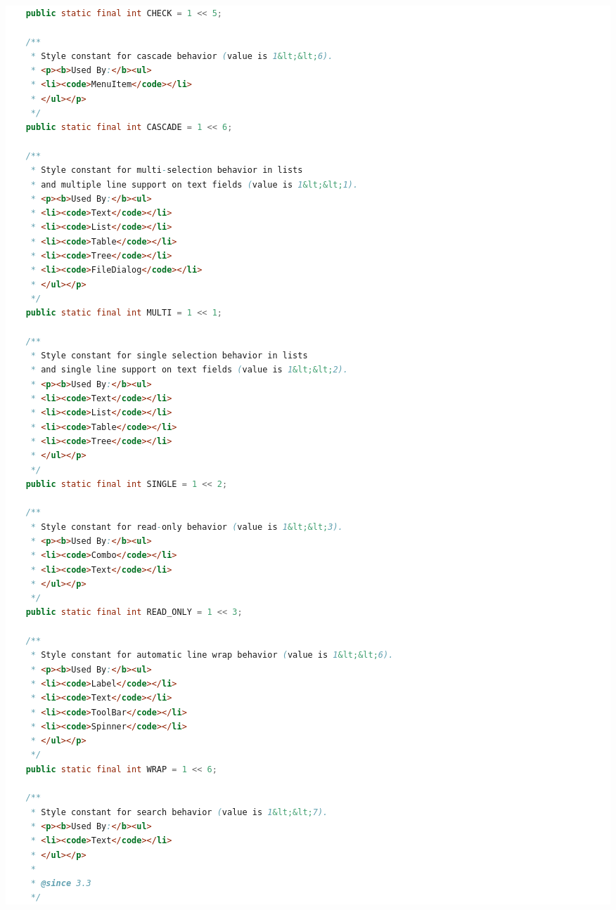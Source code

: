 ```java
	public static final int CHECK = 1 << 5;

	/**
	 * Style constant for cascade behavior (value is 1&lt;&lt;6).
	 * <p><b>Used By:</b><ul>
	 * <li><code>MenuItem</code></li>
	 * </ul></p>
	 */
	public static final int CASCADE = 1 << 6;

	/**
	 * Style constant for multi-selection behavior in lists
	 * and multiple line support on text fields (value is 1&lt;&lt;1).
	 * <p><b>Used By:</b><ul>
	 * <li><code>Text</code></li>
	 * <li><code>List</code></li>
	 * <li><code>Table</code></li>
	 * <li><code>Tree</code></li>
	 * <li><code>FileDialog</code></li>
	 * </ul></p>
	 */
	public static final int MULTI = 1 << 1;

	/**
	 * Style constant for single selection behavior in lists
	 * and single line support on text fields (value is 1&lt;&lt;2).
	 * <p><b>Used By:</b><ul>
	 * <li><code>Text</code></li>
	 * <li><code>List</code></li>
	 * <li><code>Table</code></li>
	 * <li><code>Tree</code></li>
	 * </ul></p>
	 */
	public static final int SINGLE = 1 << 2;

	/**
	 * Style constant for read-only behavior (value is 1&lt;&lt;3).
	 * <p><b>Used By:</b><ul>
	 * <li><code>Combo</code></li>
	 * <li><code>Text</code></li>
	 * </ul></p>
	 */
	public static final int READ_ONLY = 1 << 3;

	/**
	 * Style constant for automatic line wrap behavior (value is 1&lt;&lt;6).
	 * <p><b>Used By:</b><ul>
	 * <li><code>Label</code></li>
	 * <li><code>Text</code></li>
	 * <li><code>ToolBar</code></li>
	 * <li><code>Spinner</code></li>
	 * </ul></p>
	 */
	public static final int WRAP = 1 << 6;

	/**
	 * Style constant for search behavior (value is 1&lt;&lt;7).
	 * <p><b>Used By:</b><ul>
	 * <li><code>Text</code></li>
	 * </ul></p>
	 * 
	 * @since 3.3
	 */
```